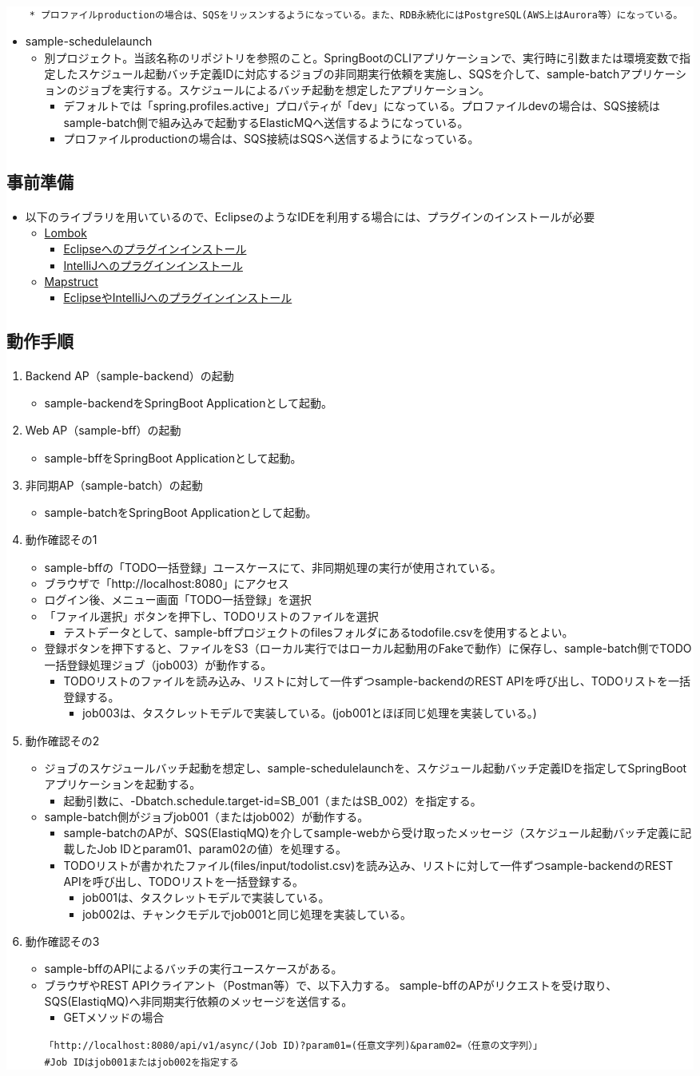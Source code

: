         * プロファイルproductionの場合は、SQSをリッスンするようになっている。また、RDB永続化にはPostgreSQL(AWS上はAurora等）になっている。
* sample-schedulelaunch
    * 別プロジェクト。当該名称のリポジトリを参照のこと。SpringBootのCLIアプリケーションで、実行時に引数または環境変数で指定したスケジュール起動バッチ定義IDに対応するジョブの非同期実行依頼を実施し、SQSを介して、sample-batchアプリケーションのジョブを実行する。スケジュールによるバッチ起動を想定したアプリケーション。
        * デフォルトでは「spring.profiles.active」プロパティが「dev」になっている。プロファイルdevの場合は、SQS接続はsample-batch側で組み込みで起動するElasticMQへ送信するようになっている。
        * プロファイルproductionの場合は、SQS接続はSQSへ送信するようになっている。
## 事前準備
* 以下のライブラリを用いているので、EclipseのようなIDEを利用する場合には、プラグインのインストールが必要
    * [Lombok](https://projectlombok.org/)
        * [Eclipseへのプラグインインストール](https://projectlombok.org/setup/eclipse)
        * [IntelliJへのプラグインインストール](https://projectlombok.org/setup/intellij)
    * [Mapstruct](https://mapstruct.org/)
        * [EclipseやIntelliJへのプラグインインストール](https://mapstruct.org/documentation/ide-support/)

## 動作手順
1. Backend AP（sample-backend）の起動
    * sample-backendをSpringBoot Applicationとして起動。

1. Web AP（sample-bff）の起動
    * sample-bffをSpringBoot Applicationとして起動。

1. 非同期AP（sample-batch）の起動
    * sample-batchをSpringBoot Applicationとして起動。

1. 動作確認その1
    * sample-bffの「TODO一括登録」ユースケースにて、非同期処理の実行が使用されている。
    * ブラウザで「http://localhost:8080」にアクセス
    * ログイン後、メニュー画面「TODO一括登録」を選択
    * 「ファイル選択」ボタンを押下し、TODOリストのファイルを選択
        * テストデータとして、sample-bffプロジェクトのfilesフォルダにあるtodofile.csvを使用するとよい。
    * 登録ボタンを押下すると、ファイルをS3（ローカル実行ではローカル起動用のFakeで動作）に保存し、sample-batch側でTODO一括登録処理ジョブ（job003）が動作する。
        * TODOリストのファイルを読み込み、リストに対して一件ずつsample-backendのREST APIを呼び出し、TODOリストを一括登録する。
            * job003は、タスクレットモデルで実装している。(job001とほぼ同じ処理を実装している。)
1. 動作確認その2
    * ジョブのスケジュールバッチ起動を想定し、sample-schedulelaunchを、スケジュール起動バッチ定義IDを指定してSpringBootアプリケーションを起動する。
        * 起動引数に、-Dbatch.schedule.target-id=SB_001（またはSB_002）を指定する。
    * sample-batch側がジョブjob001（またはjob002）が動作する。
        * sample-batchのAPが、SQS(ElastiqMQ)を介してsample-webから受け取ったメッセージ（スケジュール起動バッチ定義に記載したJob IDとparam01、param02の値）を処理する。        
        * TODOリストが書かれたファイル(files/input/todolist.csv)を読み込み、リストに対して一件ずつsample-backendのREST APIを呼び出し、TODOリストを一括登録する。
            * job001は、タスクレットモデルで実装している。
            * job002は、チャンクモデルでjob001と同じ処理を実装している。    
1. 動作確認その3
    * sample-bffのAPIによるバッチの実行ユースケースがある。
    * ブラウザやREST APIクライアント（Postman等）で、以下入力する。 sample-bffのAPがリクエストを受け取り、SQS(ElastiqMQ)へ非同期実行依頼のメッセージを送信する。
        * GETメソッドの場合
        ```
        「http://localhost:8080/api/v1/async/(Job ID)?param01=(任意文字列)&param02=（任意の文字列）」
        #Job IDはjob001またはjob002を指定する
